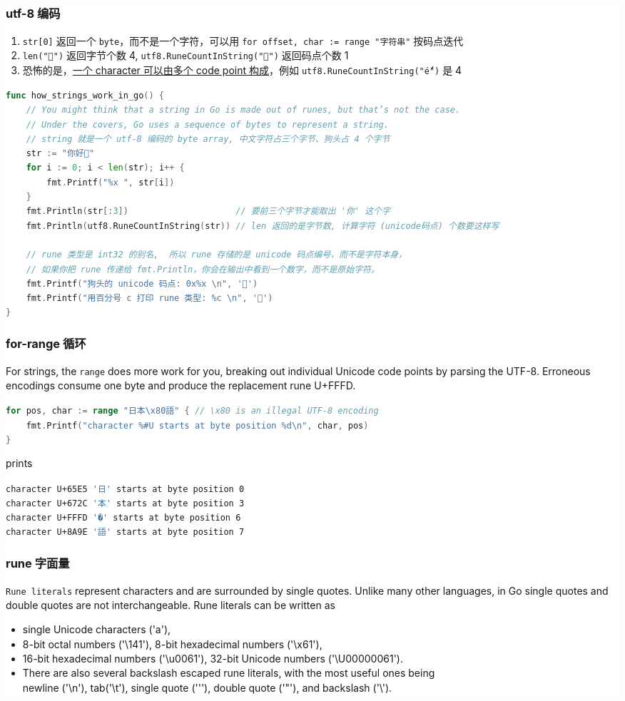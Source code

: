 ### utf-8 编码

1. `str[0]` 返回一个 `byte`，而不是一个字符，可以用 `for offset, char := range "字符串"` 按码点迭代
2. `len("🐶")` 返回字节个数 4,  `utf8.RuneCountInString("🐶")` 返回码点个数 1
3. 恐怖的是，[一个 character 可以由多个 code point 构成](https://github.com/rivo/uniseg#grapheme-clusters)，例如 `utf8.RuneCountInString("é́́")` 是 4



```go
func how_strings_work_in_go() {
    // You might think that a string in Go is made out of runes, but that’s not the case. 
    // Under the covers, Go uses a sequence of bytes to represent a string. 
    // string 就是一个 utf-8 编码的 byte array, 中文字符占三个字节、狗头占 4 个字节
    str := "你好🐶"
    for i := 0; i < len(str); i++ {
        fmt.Printf("%x ", str[i])
    }
    fmt.Println(str[:3])                     // 要前三个字节才能取出 '你' 这个字
    fmt.Println(utf8.RuneCountInString(str)) // len 返回的是字节数, 计算字符 (unicode码点) 个数要这样写

    // rune 类型是 int32 的别名,  所以 rune 存储的是 unicode 码点编号，而不是字符本身，
    // 如果你把 rune 传递给 fmt.Println，你会在输出中看到一个数字，而不是原始字符。
    fmt.Printf("狗头的 unicode 码点: 0x%x \n", '🐶')
    fmt.Printf("用百分号 c 打印 rune 类型: %c \n", '🐶')
}
```

### for-range 循环

For strings, the `range` does more work for you, breaking out individual Unicode code points by parsing the UTF-8. Erroneous encodings consume one byte and produce the replacement rune U+FFFD.

```go
for pos, char := range "日本\x80語" { // \x80 is an illegal UTF-8 encoding
    fmt.Printf("character %#U starts at byte position %d\n", char, pos)
}
```

prints

```bash
character U+65E5 '日' starts at byte position 0
character U+672C '本' starts at byte position 3
character U+FFFD '�' starts at byte position 6
character U+8A9E '語' starts at byte position 7
```

### rune 字面量

`Rune literals` represent characters and are surrounded by single quotes. Unlike many other languages, in Go single quotes and double quotes are not interchangeable. Rune literals can be written as 

- single Unicode characters ('a'), 
- 8-bit octal numbers ('\141'), 8-bit hexadecimal numbers ('\x61'), 
- 16-bit hexadecimal numbers ('\u0061'), 32-bit Unicode numbers ('\U00000061'). 
- There are also several backslash escaped rune literals, with the most useful ones being  
  newline ('\n'), tab('\t'), single quote ('\''), double quote ('\"'), and backslash ('\\').
